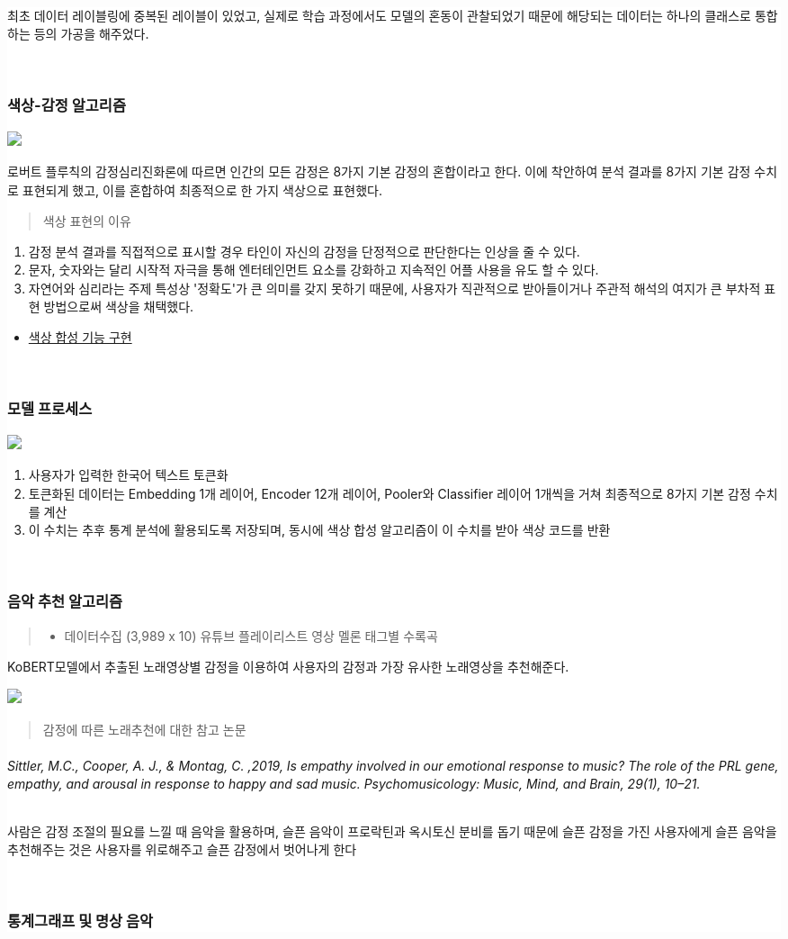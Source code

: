 최초 데이터 레이블링에 중복된 레이블이 있었고, 실제로 학습 과정에서도 모델의 혼동이 관찰되었기 때문에 해당되는 데이터는 하나의 클래스로 통합하는 등의 가공을 해주었다.

<br> 

### 색상-감정 알고리즘

![](https://velog.velcdn.com/images/silver0/post/b00a90d1-a436-4a8c-b6fd-26f84e597566/image.png)

 로버트 플루칙의 감정심리진화론에 따르면 인간의 모든 감정은 8가지 기본 감정의 혼합이라고 한다.
 이에 착안하여 분석 결과를 8가지 기본 감정 수치로 표현되게 했고, 이를 혼합하여 최종적으로 한 가지 색상으로 표현했다.


> 색상 표현의 이유
1. 감정 분석 결과를 직접적으로 표시할 경우 타인이 자신의 감정을 단정적으로 판단한다는 인상을 줄 수 있다.
2. 문자, 숫자와는 달리 시작적 자극을 통해 엔터테인먼트 요소를 강화하고 지속적인 어플 사용을 유도 할 수 있다.
3. 자연어와 심리라는 주제 특성상 '정확도'가 큰 의미를 갖지 못하기 때문에, 사용자가 직관적으로 받아들이거나 주관적 해석의 여지가 큰 부차적 표현 방법으로써 색상을 채택했다.

- [색상 합성 기능 구현](https://github.com/2zyworld/iot-django/blob/44b475e04e82fef1154e53f117448f3b00a79da6/diary/AI/kobert_main/inference.py#L60)

<br>

### 모델 프로세스
![](https://velog.velcdn.com/images/silver0/post/78da8a79-1a4d-40f2-aa2e-61303bf539f4/image.png)

1. 사용자가 입력한 한국어 텍스트 토큰화
2. 토큰화된 데이터는 Embedding 1개 레이어, Encoder 12개 레이어, Pooler와 Classifier 레이어 1개씩을 거쳐 최종적으로 8가지 기본 감정 수치를 계산
3. 이 수치는 추후 통계 분석에 활용되도록 저장되며, 동시에 색상 합성 알고리즘이 이 수치를 받아 색상 코드를 반환

<br>

### 음악 추천 알고리즘

> - 데이터수집 (3,989 x 10)
유튜브 플레이리스트 영상
멜론 태그별 수록곡

KoBERT모델에서 추출된 노래영상별 감정을 이용하여
사용자의 감정과 가장 유사한 노래영상을 추천해준다.

![](https://velog.velcdn.com/images/silver0/post/dfebdda8-2b30-4fac-a65d-c0ab9dda6eae/image.png)


> 감정에 따른 노래추천에 대한 참고 논문
###### Sittler, M.C., Cooper, A. J., & Montag, C. ,2019, Is empathy involved in our emotional response to music? The role of the PRL gene, empathy, and arousal in response to happy and sad music. Psychomusicology: Music, Mind, and Brain, 29(1), 10–21.
사람은 감정 조절의 필요를 느낄 때 음악을 활용하며,
슬픈 음악이 프로락틴과 옥시토신 분비를 돕기 때문에 슬픈 감정을 가진 사용자에게 슬픈 음악을 추천해주는 것은 사용자를 위로해주고 슬픈 감정에서 벗어나게 한다

<br>

### 통계그래프 및 명상 음악 
